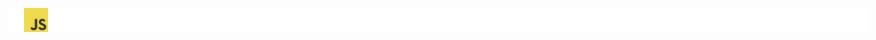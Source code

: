 </a>&nbsp;&nbsp;&nbsp;&nbsp;<a href="./Delete%20Node%20in%20a%20BST/Delete%20Node%20in%20a%20BST.js"><img src="https://github.com/AnasImloul/Leetcode-Solutions/blob/main/icons/javascript.svg" width="24px" align="center"/></a>&nbsp;&nbsp;&nbsp;&nbsp;<a href="./Delete%20Node%20in%20a%20BST/Delete%20Node%20in%20a%20BST.py">